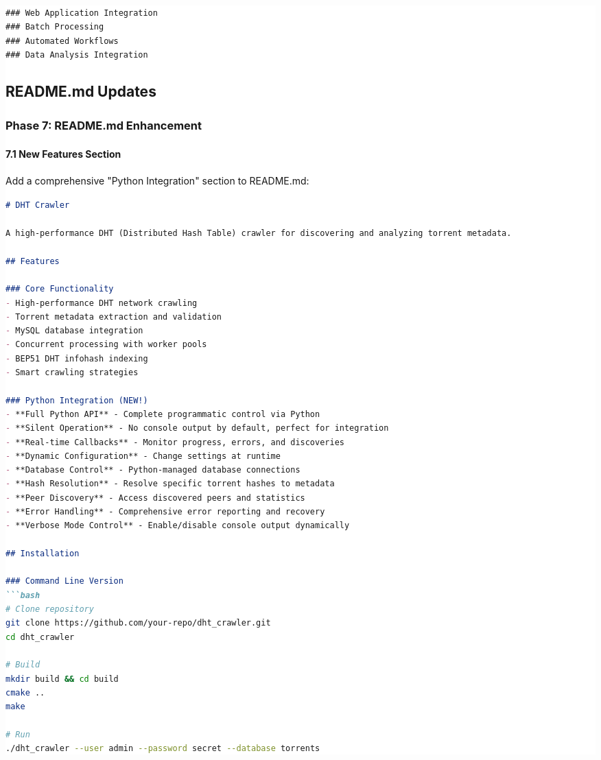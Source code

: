 ```
### Web Application Integration
### Batch Processing
### Automated Workflows
### Data Analysis Integration
```

## README.md Updates

### Phase 7: README.md Enhancement

#### 7.1 New Features Section

Add a comprehensive "Python Integration" section to README.md:

```markdown
# DHT Crawler

A high-performance DHT (Distributed Hash Table) crawler for discovering and analyzing torrent metadata.

## Features

### Core Functionality
- High-performance DHT network crawling
- Torrent metadata extraction and validation
- MySQL database integration
- Concurrent processing with worker pools
- BEP51 DHT infohash indexing
- Smart crawling strategies

### Python Integration (NEW!)
- **Full Python API** - Complete programmatic control via Python
- **Silent Operation** - No console output by default, perfect for integration
- **Real-time Callbacks** - Monitor progress, errors, and discoveries
- **Dynamic Configuration** - Change settings at runtime
- **Database Control** - Python-managed database connections
- **Hash Resolution** - Resolve specific torrent hashes to metadata
- **Peer Discovery** - Access discovered peers and statistics
- **Error Handling** - Comprehensive error reporting and recovery
- **Verbose Mode Control** - Enable/disable console output dynamically

## Installation

### Command Line Version
```bash
# Clone repository
git clone https://github.com/your-repo/dht_crawler.git
cd dht_crawler

# Build
mkdir build && cd build
cmake ..
make

# Run
./dht_crawler --user admin --password secret --database torrents
```
